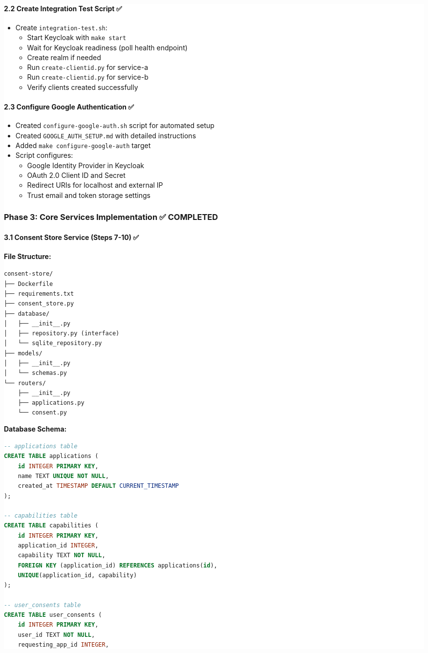 #### 2.2 Create Integration Test Script ✅
- Create `integration-test.sh`:
  - Start Keycloak with `make start`
  - Wait for Keycloak readiness (poll health endpoint)
  - Create realm if needed
  - Run `create-clientid.py` for service-a
  - Run `create-clientid.py` for service-b
  - Verify clients created successfully

#### 2.3 Configure Google Authentication ✅
- Created `configure-google-auth.sh` script for automated setup
- Created `GOOGLE_AUTH_SETUP.md` with detailed instructions
- Added `make configure-google-auth` target
- Script configures:
  - Google Identity Provider in Keycloak
  - OAuth 2.0 Client ID and Secret
  - Redirect URIs for localhost and external IP
  - Trust email and token storage settings

### Phase 3: Core Services Implementation ✅ COMPLETED

#### 3.1 Consent Store Service (Steps 7-10) ✅
**File Structure:**
```
consent-store/
├── Dockerfile
├── requirements.txt
├── consent_store.py
├── database/
│   ├── __init__.py
│   ├── repository.py (interface)
│   └── sqlite_repository.py
├── models/
│   ├── __init__.py
│   └── schemas.py
└── routers/
    ├── __init__.py
    ├── applications.py
    └── consent.py
```

**Database Schema:**
```sql
-- applications table
CREATE TABLE applications (
    id INTEGER PRIMARY KEY,
    name TEXT UNIQUE NOT NULL,
    created_at TIMESTAMP DEFAULT CURRENT_TIMESTAMP
);

-- capabilities table
CREATE TABLE capabilities (
    id INTEGER PRIMARY KEY,
    application_id INTEGER,
    capability TEXT NOT NULL,
    FOREIGN KEY (application_id) REFERENCES applications(id),
    UNIQUE(application_id, capability)
);

-- user_consents table
CREATE TABLE user_consents (
    id INTEGER PRIMARY KEY,
    user_id TEXT NOT NULL,
    requesting_app_id INTEGER,
```